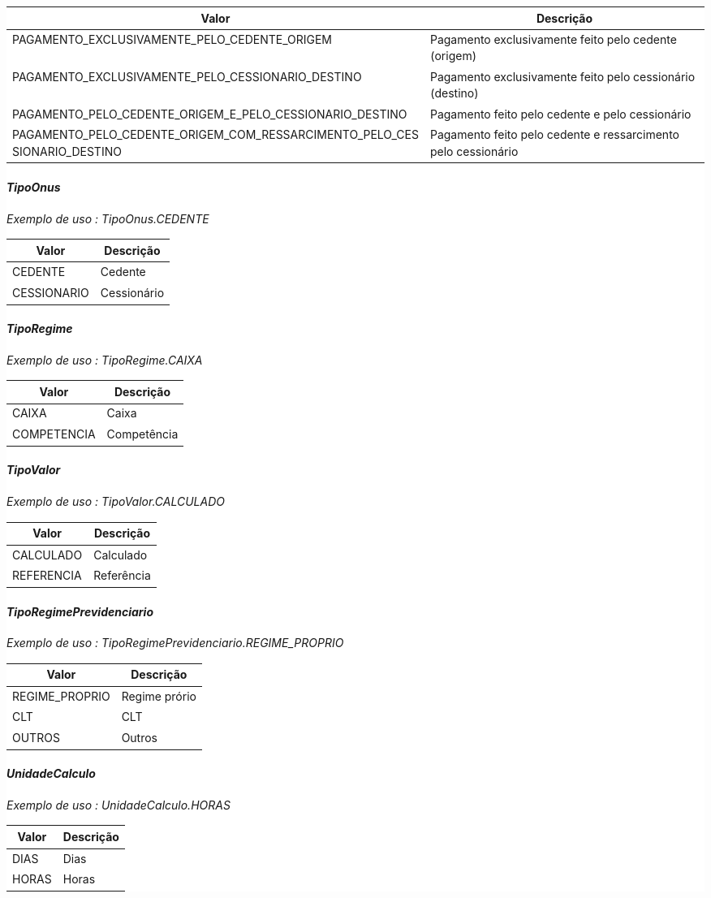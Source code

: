 |Valor|Descrição|
|----|----|
|PAGAMENTO_EXCLUSIVAMENTE_PELO_CEDENTE_ORIGEM|Pagamento exclusivamente feito pelo cedente (origem)|
|PAGAMENTO_EXCLUSIVAMENTE_PELO_CESSIONARIO_DESTINO|Pagamento exclusivamente feito pelo cessionário (destino)|
|PAGAMENTO_PELO_CEDENTE_ORIGEM_E_PELO_CESSIONARIO_DESTINO|Pagamento feito pelo cedente e pelo cessionário|
|PAGAMENTO_PELO_CEDENTE_ORIGEM_COM_RESSARCIMENTO_PELO_CESSIONARIO_DESTINO|Pagamento feito pelo cedente e ressarcimento pelo cessionário|

#### *_TipoOnus_* <a name="TipoOnus"></a> 
_Exemplo de uso : TipoOnus.CEDENTE_

|Valor|Descrição|
|----|----|
|CEDENTE|Cedente|
|CESSIONARIO|Cessionário|

#### *_TipoRegime_* <a name="TipoRegime"></a> 
_Exemplo de uso : TipoRegime.CAIXA_

|Valor|Descrição|
|----|----|
|CAIXA|Caixa|
|COMPETENCIA|Competência|

#### *_TipoValor_* <a name="TipoValor"></a> 
_Exemplo de uso : TipoValor.CALCULADO_

|Valor|Descrição|
|----|----|
|CALCULADO|Calculado|
|REFERENCIA|Referência|

#### *_TipoRegimePrevidenciario_* <a name="TipoRegimePrevidenciario"></a> 
_Exemplo de uso : TipoRegimePrevidenciario.REGIME_PROPRIO_

|Valor|Descrição|
|----|----|
|REGIME_PROPRIO|Regime prório|
|CLT|CLT|
|OUTROS|Outros|

#### *_UnidadeCalculo_* <a name="UnidadeCalculo"></a> 
_Exemplo de uso : UnidadeCalculo.HORAS_

|Valor|Descrição|
|----|----|
|DIAS|Dias|
|HORAS|Horas|
